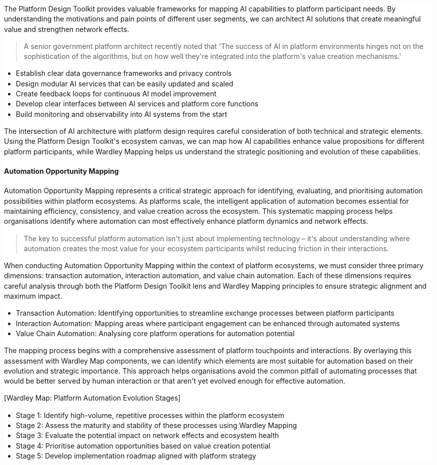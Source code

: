The Platform Design Toolkit provides valuable frameworks for mapping AI capabilities to platform participant needs. By understanding the motivations and pain points of different user segments, we can architect AI solutions that create meaningful value and strengthen network effects.

> A senior government platform architect recently noted that 'The success of AI in platform environments hinges not on the sophistication of the algorithms, but on how well they're integrated into the platform's value creation mechanisms.'

- Establish clear data governance frameworks and privacy controls
- Design modular AI services that can be easily updated and scaled
- Create feedback loops for continuous AI model improvement
- Develop clear interfaces between AI services and platform core functions
- Build monitoring and observability into AI systems from the start

The intersection of AI architecture with platform design requires careful consideration of both technical and strategic elements. Using the Platform Design Toolkit's ecosystem canvas, we can map how AI capabilities enhance value propositions for different platform participants, while Wardley Mapping helps us understand the strategic positioning and evolution of these capabilities.



#### <a name="automation-opportunity-mapping"></a>Automation Opportunity Mapping

Automation Opportunity Mapping represents a critical strategic approach for identifying, evaluating, and prioritising automation possibilities within platform ecosystems. As platforms scale, the intelligent application of automation becomes essential for maintaining efficiency, consistency, and value creation across the ecosystem. This systematic mapping process helps organisations identify where automation can most effectively enhance platform dynamics and network effects.

> The key to successful platform automation isn't just about implementing technology – it's about understanding where automation creates the most value for your ecosystem participants whilst reducing friction in their interactions.

When conducting Automation Opportunity Mapping within the context of platform ecosystems, we must consider three primary dimensions: transaction automation, interaction automation, and value chain automation. Each of these dimensions requires careful analysis through both the Platform Design Toolkit lens and Wardley Mapping principles to ensure strategic alignment and maximum impact.

- Transaction Automation: Identifying opportunities to streamline exchange processes between platform participants
- Interaction Automation: Mapping areas where participant engagement can be enhanced through automated systems
- Value Chain Automation: Analysing core platform operations for automation potential

The mapping process begins with a comprehensive assessment of platform touchpoints and interactions. By overlaying this assessment with Wardley Map components, we can identify which elements are most suitable for automation based on their evolution and strategic importance. This approach helps organisations avoid the common pitfall of automating processes that would be better served by human interaction or that aren't yet evolved enough for effective automation.

[Wardley Map: Platform Automation Evolution Stages]

- Stage 1: Identify high-volume, repetitive processes within the platform ecosystem
- Stage 2: Assess the maturity and stability of these processes using Wardley Mapping
- Stage 3: Evaluate the potential impact on network effects and ecosystem health
- Stage 4: Prioritise automation opportunities based on value creation potential
- Stage 5: Develop implementation roadmap aligned with platform strategy
